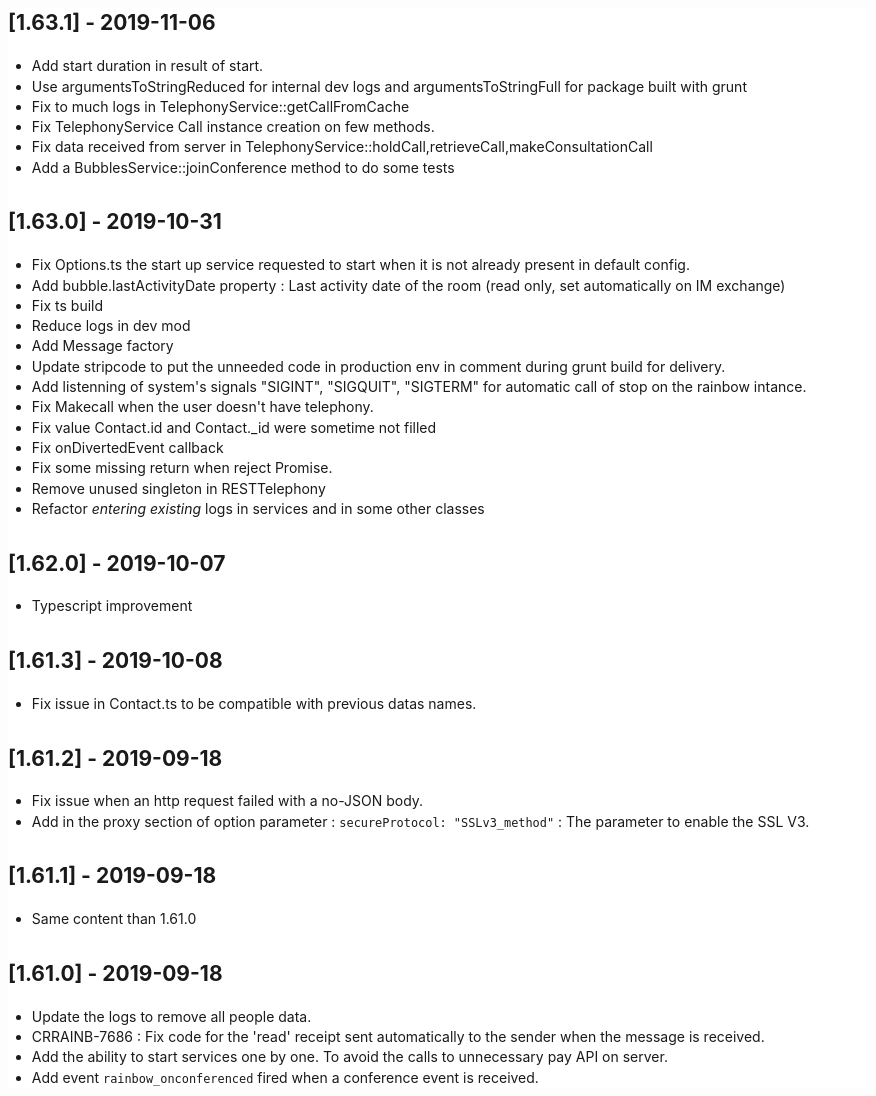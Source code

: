 ## [1.63.1] - 2019-11-06
-   Add start duration in result of start.
-   Use argumentsToStringReduced for internal dev logs and argumentsToStringFull for package built with grunt
-   Fix to much logs in TelephonyService::getCallFromCache
-   Fix TelephonyService Call instance creation on few methods.
-   Fix data received from server in TelephonyService::holdCall,retrieveCall,makeConsultationCall
-   Add a BubblesService::joinConference method to do some tests

## [1.63.0] - 2019-10-31
-   Fix Options.ts the start up service requested to start when it is not already present in default config.
-   Add bubble.lastActivityDate property : Last activity date of the room (read only, set automatically on IM exchange)
-   Fix ts build
-   Reduce logs in dev mod
-   Add Message factory
-   Update stripcode to put the unneeded code in production env in comment during grunt build for delivery.
-   Add listenning of system's signals "SIGINT", "SIGQUIT", "SIGTERM" for automatic call of stop on the rainbow intance.
-   Fix Makecall when the user doesn't have telephony.
-   Fix value Contact.id and Contact._id were sometime not filled
-   Fix onDivertedEvent callback
-   Fix some missing return when reject Promise.
-   Remove unused singleton in RESTTelephony
-   Refactor _entering_ _existing_ logs in services and in some other classes

## [1.62.0] - 2019-10-07
-   Typescript improvement

## [1.61.3] - 2019-10-08
-   Fix issue in Contact.ts to be compatible with previous datas names.

## [1.61.2] - 2019-09-18
-   Fix issue when an http request failed with a no-JSON body.
-   Add in the proxy section of option parameter : `secureProtocol: "SSLv3_method"` : The parameter to enable the SSL V3.

## [1.61.1] - 2019-09-18
-   Same content than 1.61.0

## [1.61.0] - 2019-09-18
-   Update the logs to remove all people data.
-   CRRAINB-7686 : Fix code for the 'read' receipt sent automatically to the sender when the message is received.
-   Add the ability to start services one by one. To avoid the calls to unnecessary pay API on server.
-   Add event `rainbow_onconferenced` fired when a conference event is received.
